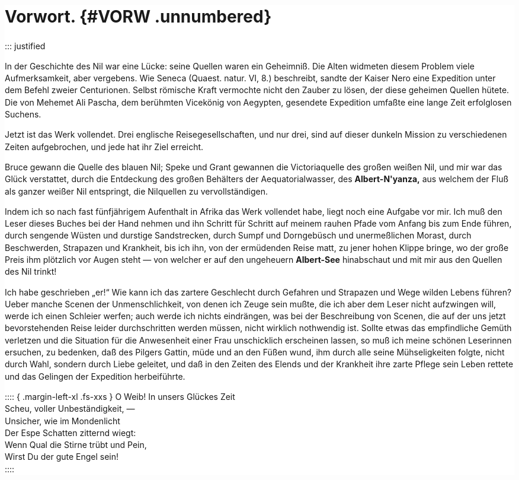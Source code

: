 # Vorwort. {#VORW .unnumbered}

::: justified

In der Geschichte des Nil war eine Lücke: seine Quellen waren ein Geheimniß. Die
Alten widmeten diesem Problem viele Aufmerksamkeit, aber vergebens. Wie Seneca
(Quaest. natur. VI, 8.) beschreibt, sandte der Kaiser Nero eine Expedition unter
dem Befehl zweier Centurionen. Selbst römische Kraft vermochte nicht den Zauber
zu lösen, der diese geheimen Quellen hütete. Die von Mehemet Ali Pascha, dem
berühmten Vicekönig von Aegypten, gesendete Expedition umfaßte eine lange Zeit
erfolglosen Suchens.

Jetzt ist das Werk vollendet. Drei englische Reisegesellschaften, und nur drei,
sind auf dieser dunkeln Mission zu verschiedenen Zeiten aufgebrochen, und jede
hat ihr Ziel erreicht.

Bruce gewann die Quelle des blauen Nil; Speke und Grant gewannen die
Victoriaquelle des großen weißen Nil, und mir war das Glück verstattet, durch
die Entdeckung des großen Behälters der Aequatorialwasser, des **Albert-N'yanza,**
aus welchem der Fluß als ganzer weißer Nil entspringt, die Nilquellen zu
vervollständigen.

Indem ich so nach fast fünfjährigem Aufenthalt in Afrika das Werk vollendet
habe, liegt noch eine Aufgabe vor mir. Ich muß den Leser dieses Buches bei der
Hand nehmen und ihn Schritt für Schritt auf meinem rauhen Pfade vom Anfang bis
zum Ende führen, durch sengende Wüsten und durstige Sandstrecken, durch Sumpf
und Dorngebüsch und unermeßlichen Morast, durch Beschwerden, Strapazen und
Krankheit, bis ich ihn, von der ermüdenden Reise matt, zu jener hohen Klippe
bringe, wo der große Preis ihm plötzlich vor Augen steht — von welcher er auf
den ungeheuern **Albert-See** hinabschaut und mit mir aus den Quellen des Nil
trinkt!

Ich habe geschrieben „er!“ Wie kann ich das zartere Geschlecht durch Gefahren
und Strapazen und Wege wilden Lebens führen? Ueber manche Scenen der
Unmenschlichkeit, von denen ich Zeuge sein mußte, die ich aber dem Leser nicht
aufzwingen will, werde ich einen Schleier werfen; auch werde ich nichts
eindrängen, was bei der Beschreibung von Scenen, die auf der uns jetzt
bevorstehenden Reise leider durchschritten werden müssen, nicht wirklich
nothwendig ist. Sollte etwas das empfindliche Gemüth verletzen und die Situation
für die Anwesenheit einer Frau unschicklich erscheinen lassen, so muß ich meine
schönen Leserinnen ersuchen, zu bedenken, daß des Pilgers Gattin, müde und an
den Füßen wund, ihm durch alle seine Mühseligkeiten folgte, nicht durch Wahl,
sondern durch Liebe geleitet, und daß in den Zeiten des Elends und der Krankheit
ihre zarte Pflege sein Leben rettete und das Gelingen der Expedition
herbeiführte.

:::: { .margin-left-xl .fs-xxs }
O Weib! In unsers Glückes Zeit<br/>
Scheu, voller Unbeständigkeit, —<br/>
Unsicher, wie im Mondenlicht<br/>
Der Espe Schatten zitternd wiegt:<br/>
Wenn Qual die Stirne trübt und Pein,<br/>
Wirst Du der gute Engel sein!<br/>
::::
